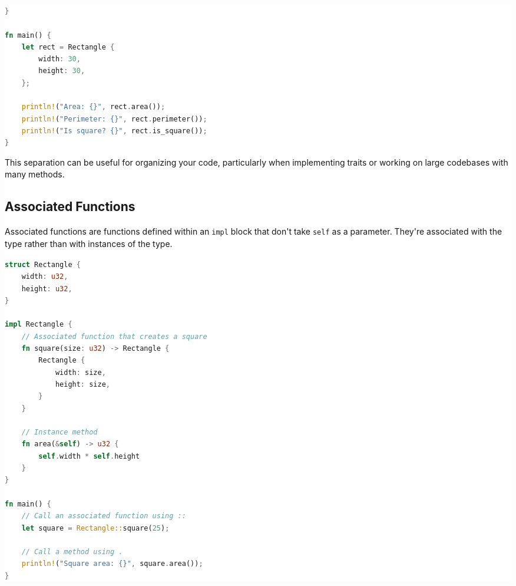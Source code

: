 ```rust
}

fn main() {
    let rect = Rectangle {
        width: 30,
        height: 30,
    };

    println!("Area: {}", rect.area());
    println!("Perimeter: {}", rect.perimeter());
    println!("Is square? {}", rect.is_square());
}
```

This separation can be useful for organizing your code, particularly when implementing traits or working on large codebases with many methods.

## Associated Functions

Associated functions are functions defined within an `impl` block that don't take `self` as a parameter. They're associated with the type rather than with instances of the type.

```rust
struct Rectangle {
    width: u32,
    height: u32,
}

impl Rectangle {
    // Associated function that creates a square
    fn square(size: u32) -> Rectangle {
        Rectangle {
            width: size,
            height: size,
        }
    }

    // Instance method
    fn area(&self) -> u32 {
        self.width * self.height
    }
}

fn main() {
    // Call an associated function using ::
    let square = Rectangle::square(25);

    // Call a method using .
    println!("Square area: {}", square.area());
}
```
